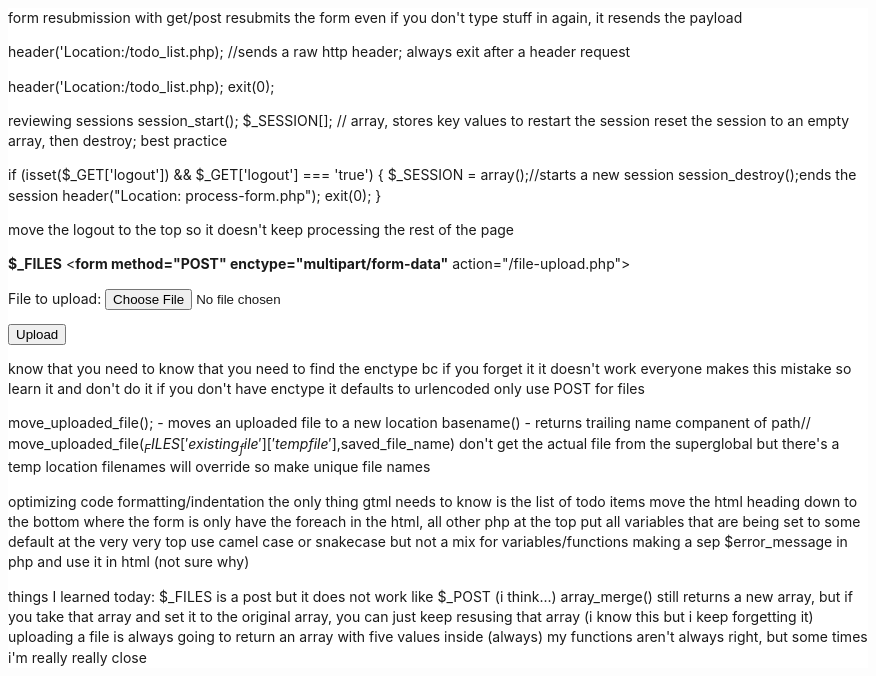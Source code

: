 form resubmission with get/post resubmits the form even if you don't type stuff in again, it resends the payload

header('Location:/todo_list.php); //sends a raw http header; always exit after a header request

header('Location:/todo_list.php);
exit(0);

reviewing sessions
session_start();
$_SESSION[]; // array, stores key values
to restart the session reset the session to an empty array, then destroy; best practice

if (isset($_GET['logout']) && $_GET['logout'] === 'true') {
    $_SESSION = array();//starts a new session
    session_destroy();ends the session
    header("Location: process-form.php");
    exit(0);
}

move the logout to the top so it doesn't keep processing the rest of the page

**$_FILES**
<**form method="POST" enctype="multipart/form-data"** action="/file-upload.php">
    <p>
        <label for="file1">File to upload: </label>
        <input type="file" id="file1" name="file1">
    </p>
    <p>
        <input type="submit" value="Upload">
    </p>
</form>

know that you need to know that you need to find the enctype bc if you forget it it doesn't work
everyone makes this mistake so learn it and don't do it
if you don't have enctype it defaults to urlencoded
only use POST for files

move_uploaded_file(); - moves an uploaded file to a new location
basename() - returns trailing name companent of path// 
move_uploaded_file($_FILES['existing_file']['tempfile'],$saved_file_name)
don't get the actual file from the superglobal but there's a temp location
filenames will override so make unique file names

optimizing code
formatting/indentation
the only thing gtml needs to know is the list of todo items
move the html heading down to the bottom where the form is
only have the foreach in the html, all other php at the top
put all variables that are being set to some default at the very very top
use camel case or snakecase but not a mix for variables/functions
making a sep $error_message in php and use it in html (not sure why)

things I learned today:
$_FILES is a post but it does not work like $_POST (i think...)
array_merge() still returns a new array, but if you take that array and set it to the original array, you can just keep resusing that array (i know this but i keep forgetting it)
uploading a file is always going to return an array with five values inside (always)
my functions aren't always right, but some times i'm really really close
